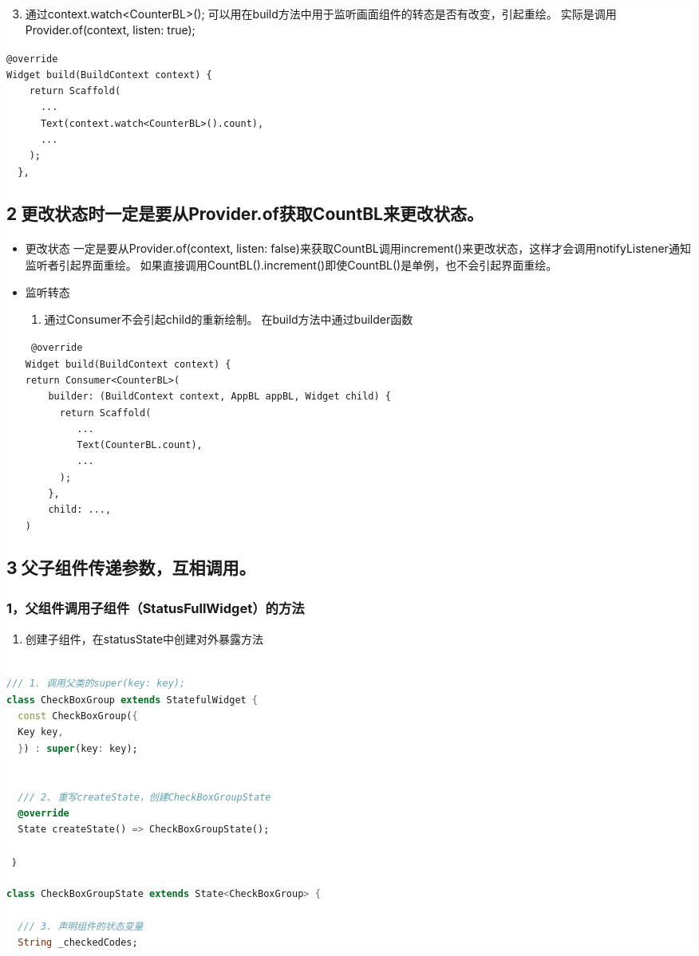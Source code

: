 3. 通过context.watch\<CounterBL\>();
   可以用在build方法中用于监听画面组件的转态是否有改变，引起重绘。
   实际是调用Provider.of<CounterBL>(context, listen: true);

  ```
  @override
  Widget build(BuildContext context) {
      return Scaffold(
        ...
        Text(context.watch<CounterBL>().count),
        ... 
      );
    },
  ```
   

## 2 更改状态时一定是要从Provider.of获取CountBL来更改状态。

* 更改状态
  一定是要从Provider.of<CountBL>(context, listen: false)来获取CountBL调用increment()来更改状态，这样才会调用notifyListener通知监听者引起界面重绘。
  如果直接调用CountBL().increment()即使CountBL()是单例，也不会引起界面重绘。

* 监听转态
  1. 通过Consumer不会引起child的重新绘制。
    在build方法中通过builder函数
    ```
     @override
  Widget build(BuildContext context) {
    return Consumer<CounterBL>(
        builder: (BuildContext context, AppBL appBL, Widget child) {
          return Scaffold(
             ...
             Text(CounterBL.count),
             ... 
          );
        },
        child: ...,
    )
    ```
  
## 3 父子组件传递参数，互相调用。

### 1，父组件调用子组件（StatusFullWidget）的方法

1. 创建子组件，在statusState中创建对外暴露方法
  ```dart

  /// 1. 调用父类的super(key: key);
  class CheckBoxGroup extends StatefulWidget {
    const CheckBoxGroup({
    Key key,
    }) : super(key: key);
 

    /// 2. 重写createState，创建CheckBoxGroupState
    @override
    State createState() => CheckBoxGroupState();

   ｝

  class CheckBoxGroupState extends State<CheckBoxGroup> {

    /// 3. 声明组件的状态变量
    String _checkedCodes;
  ```